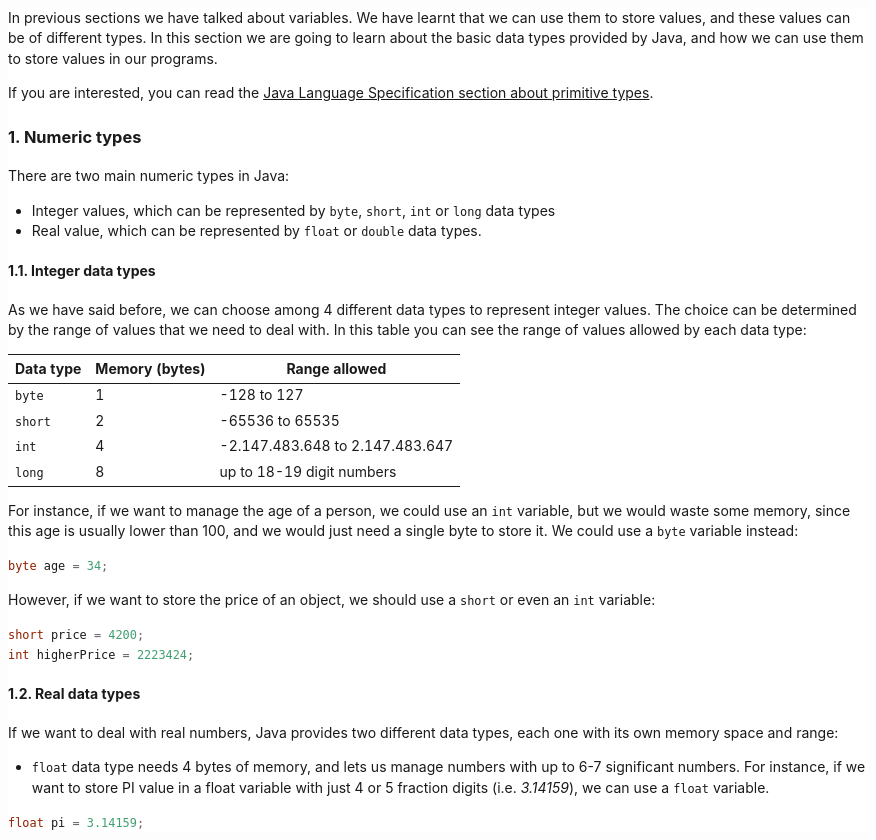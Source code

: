In previous sections we have talked about variables. We have learnt that we can use them to store values, and these values can be of different types. In this section we are going to learn about the basic data types provided by Java, and how we can use them to store values in our programs.

If you are interested, you can read the [Java Language Specification section about primitive types](https://docs.oracle.com/javase/specs/jls/se21/html/jls-4.html#jls-4.2).

### 1. Numeric types

There are two main numeric types in Java:

* Integer values, which can be represented by `byte`, `short`, `int` or `long` data types
* Real value, which can be represented by `float` or `double` data types.

#### 1.1. Integer data types

As we have said before, we can choose among 4 different data types to represent integer values. The choice can be determined by the range of values that we need to deal with. In this table you can see the range of values allowed by each data type:

|Data type|Memory (bytes)|Range allowed|
|---|---|---|
|`byte`|1|-128 to 127|
|`short`|2|-65536 to 65535|
|`int`|4|-2.147.483.648 to 2.147.483.647​|
|`long`|8|up to 18-19 digit numbers|

For instance, if we want to manage the age of a person, we could use an `int` variable, but we would waste some memory, since this age is usually lower than 100, and we would just need a single byte to store it. We could use a `byte` variable instead:

```java
byte age = 34;
```

However, if we want to store the price of an object, we should use a `short` or even an `int` variable:

```java
short price = 4200;
int higherPrice = 2223424;
```

#### 1.2. Real data types

If we want to deal with real numbers, Java provides two different data types, each one with its own memory space and range:

* `float` data type needs 4 bytes of memory, and lets us manage numbers with up to 6-7 significant numbers. For instance, if we want to store PI value in a float variable with just 4 or 5 fraction digits (i.e. *3.14159*), we can use a `float` variable. 

```java
float pi = 3.14159;
```
